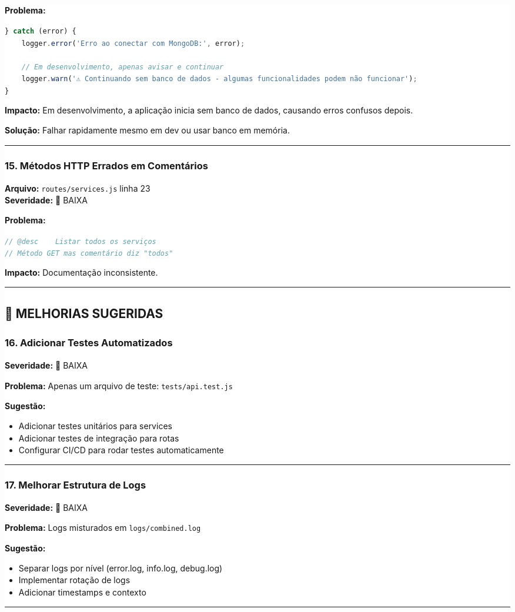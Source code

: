 **Problema:**
```javascript
} catch (error) {
    logger.error('Erro ao conectar com MongoDB:', error);
    
    // Em desenvolvimento, apenas avisar e continuar
    logger.warn('⚠️ Continuando sem banco de dados - algumas funcionalidades podem não funcionar');
}
```

**Impacto:** Em desenvolvimento, a aplicação inicia sem banco de dados, causando erros confusos depois.

**Solução:** Falhar rapidamente mesmo em dev ou usar banco em memória.

---

### 15. Métodos HTTP Errados em Comentários
**Arquivo:** `routes/services.js` linha 23  
**Severidade:** 🔵 BAIXA  

**Problema:**
```javascript
// @desc    Listar todos os serviços
// Método GET mas comentário diz "todos"
```

**Impacto:** Documentação inconsistente.

---

## 🔵 MELHORIAS SUGERIDAS

### 16. Adicionar Testes Automatizados
**Severidade:** 🔵 BAIXA  

**Problema:** Apenas um arquivo de teste: `tests/api.test.js`

**Sugestão:**
- Adicionar testes unitários para services
- Adicionar testes de integração para rotas
- Configurar CI/CD para rodar testes automaticamente

---

### 17. Melhorar Estrutura de Logs
**Severidade:** 🔵 BAIXA  

**Problema:** Logs misturados em `logs/combined.log`

**Sugestão:**
- Separar logs por nível (error.log, info.log, debug.log)
- Implementar rotação de logs
- Adicionar timestamps e contexto

---